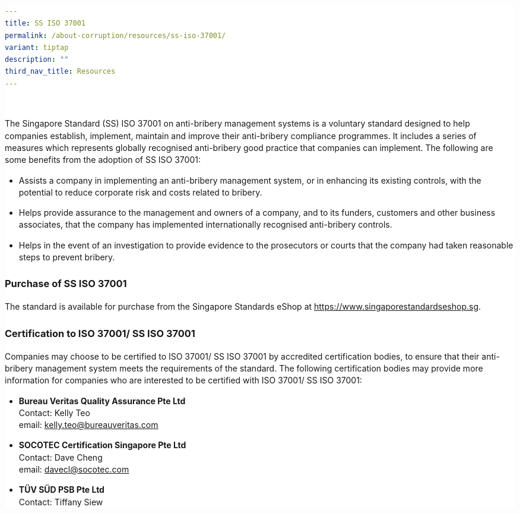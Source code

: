 ```yaml
---
title: SS ISO 37001
permalink: /about-corruption/resources/ss-iso-37001/
variant: tiptap
description: ""
third_nav_title: Resources
---
```

<div class="isomer-image-wrapper">
<img style="width: 100%" height="auto" width="100%" alt="" src="/images/research-rm_iso.jpg">
</div>
<p>The Singapore Standard (SS) ISO 37001 on anti-bribery management systems
is a voluntary standard designed to help companies establish, implement,
maintain and improve their anti-bribery compliance programmes. It includes
a series of measures which represents globally recognised anti-bribery
good practice that companies can implement. The following are some benefits
from the adoption of SS ISO 37001:</p>
<ul data-tight="true" class="tight">
<li>
<p>Assists a company in implementing an anti-bribery management system, or
in enhancing its existing controls, with the potential to reduce corporate
risk and costs related to bribery.</p>
</li>
<li>
<p>Helps provide assurance to the management and owners of a company, and
to its funders, customers and other business associates, that the company
has implemented internationally recognised anti-bribery controls.</p>
</li>
<li>
<p>Helps in the event of an investigation to provide evidence to the prosecutors
or courts that the company had taken reasonable steps to prevent bribery.</p>
</li>
</ul>
<h3><strong>Purchase of SS ISO 37001</strong></h3>
<p>The standard is available for purchase from the Singapore Standards eShop
at <a href="https://www.singaporestandardseshop.sg/" rel="noopener noreferrer nofollow" target="_blank"><u>https://www.singaporestandardseshop.sg</u></a>.</p>
<h3><strong>Certification to ISO 37001/ SS ISO 37001</strong></h3>
<p>Companies may choose to be certified to ISO 37001/ SS ISO 37001 by accredited
certification bodies, to ensure that their anti-bribery management system
meets the requirements of the standard. The following certification bodies
may provide more information for companies who are interested to be certified
with ISO 37001/ SS ISO 37001:</p>
<ul>
<li>
<p><strong>Bureau Veritas Quality Assurance Pte Ltd</strong> 
<br>Contact: Kelly Teo
<br>email: <a href="mailto:kelly.teo@bureauveritas.com" rel="noopener noreferrer nofollow" target="_blank"><u>kelly.teo@bureauveritas.com</u></a>
</p>
</li>
<li>
<p><strong>SOCOTEC Certification Singapore Pte Ltd</strong> 
<br>Contact: Dave Cheng
<br>email: <a href="mailto:davecl@socotec.com" rel="noopener noreferrer nofollow" target="_blank"><u>davecl@socotec.com</u></a>
</p>
</li>
<li>
<p><strong>TÜV SÜD PSB Pte Ltd</strong> 
<br>Contact: Tiffany Siew